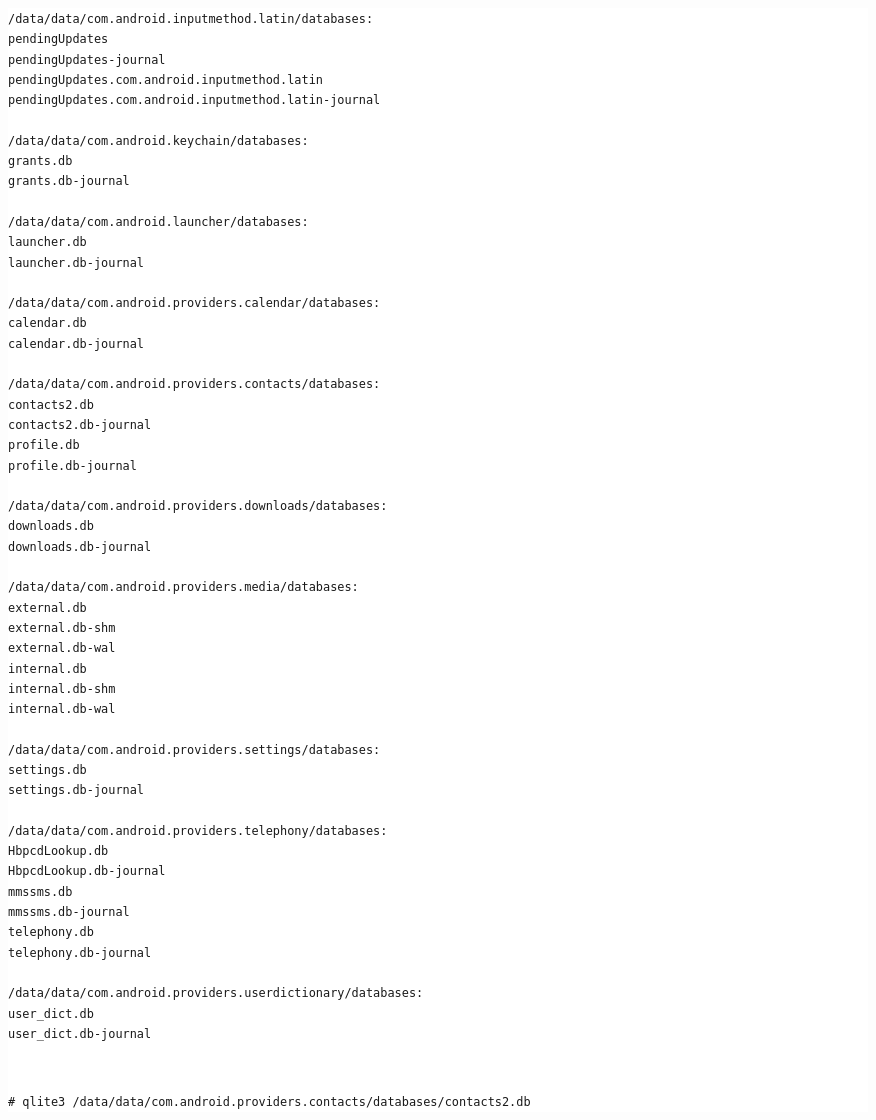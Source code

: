     /data/data/com.android.inputmethod.latin/databases:
    pendingUpdates
    pendingUpdates-journal
    pendingUpdates.com.android.inputmethod.latin
    pendingUpdates.com.android.inputmethod.latin-journal

    /data/data/com.android.keychain/databases:
    grants.db
    grants.db-journal

    /data/data/com.android.launcher/databases:
    launcher.db
    launcher.db-journal

    /data/data/com.android.providers.calendar/databases:
    calendar.db
    calendar.db-journal

    /data/data/com.android.providers.contacts/databases:
    contacts2.db
    contacts2.db-journal
    profile.db
    profile.db-journal

    /data/data/com.android.providers.downloads/databases:
    downloads.db
    downloads.db-journal

    /data/data/com.android.providers.media/databases:
    external.db
    external.db-shm
    external.db-wal
    internal.db
    internal.db-shm
    internal.db-wal

    /data/data/com.android.providers.settings/databases:
    settings.db
    settings.db-journal

    /data/data/com.android.providers.telephony/databases:
    HbpcdLookup.db
    HbpcdLookup.db-journal
    mmssms.db
    mmssms.db-journal
    telephony.db
    telephony.db-journal

    /data/data/com.android.providers.userdictionary/databases:
    user_dict.db
    user_dict.db-journal

<br/>

    # qlite3 /data/data/com.android.providers.contacts/databases/contacts2.db
